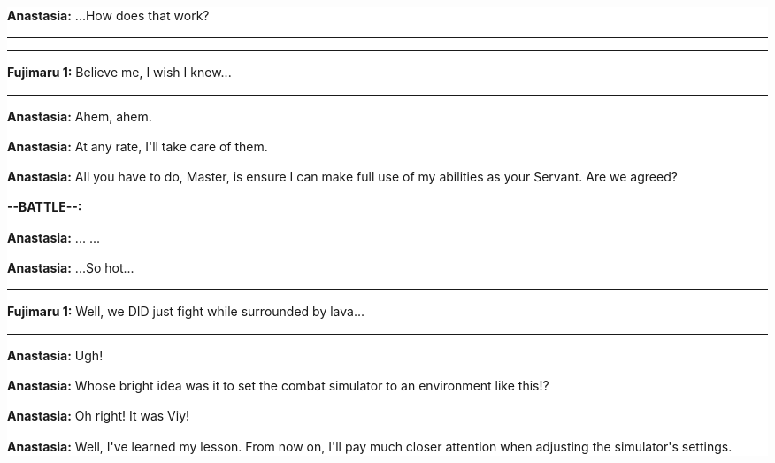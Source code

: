  
**Anastasia:**
...How does that work?

 


---
 

---

**Fujimaru 1:**
Believe me, I wish I knew...


---
 
**Anastasia:**
Ahem, ahem.

 
**Anastasia:**
At any rate, I'll take care of them.

 
**Anastasia:**
All you have to do, Master, is ensure I can make full use of my abilities as your Servant. Are we agreed?

 
**--BATTLE--:**
 
**Anastasia:**
...
...

 
**Anastasia:**
...So hot...

 

---

**Fujimaru 1:**
Well, we DID just fight while surrounded by lava...


---
 
**Anastasia:**
Ugh!

 
**Anastasia:**
Whose bright idea was it to set the combat simulator to an environment like this!?

 
**Anastasia:**
Oh right! It was Viy!

 
**Anastasia:**
Well, I've learned my lesson. From now on, I'll pay much closer attention when adjusting the simulator's settings.

